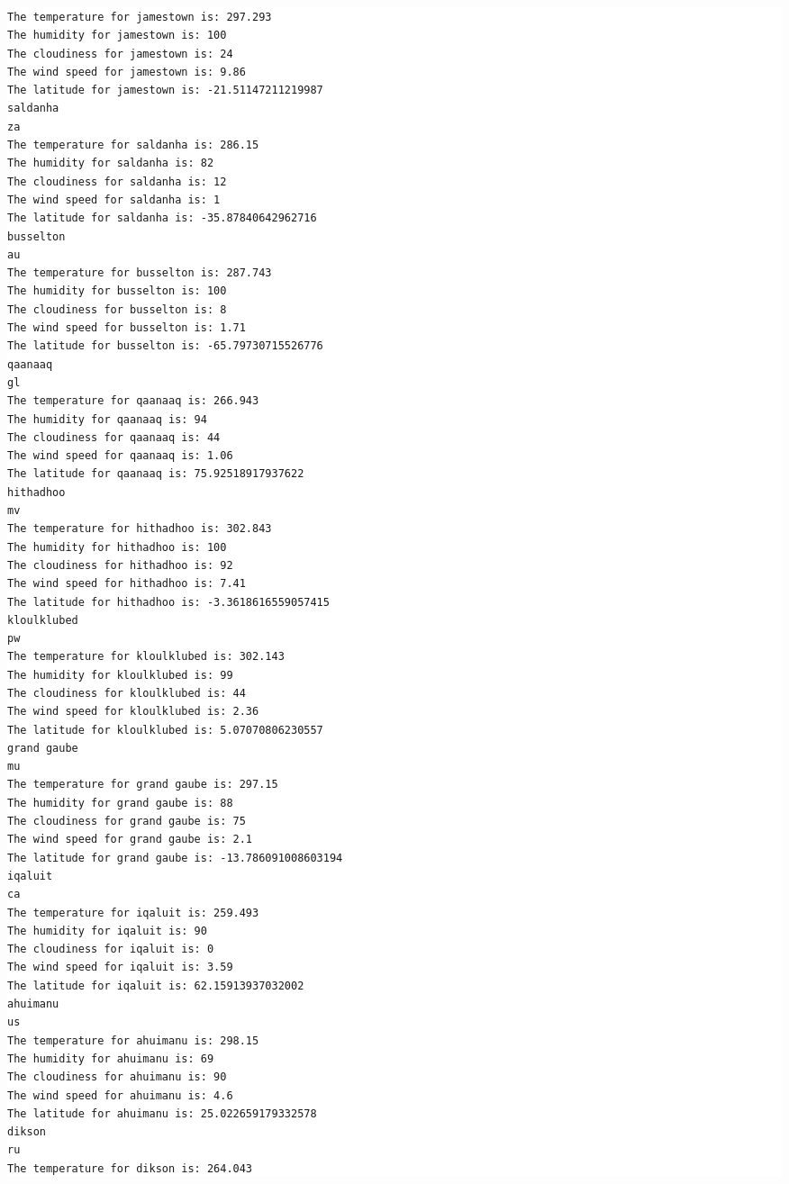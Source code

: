    The temperature for jamestown is: 297.293
    The humidity for jamestown is: 100
    The cloudiness for jamestown is: 24
    The wind speed for jamestown is: 9.86
    The latitude for jamestown is: -21.51147211219987
    saldanha
    za
    The temperature for saldanha is: 286.15
    The humidity for saldanha is: 82
    The cloudiness for saldanha is: 12
    The wind speed for saldanha is: 1
    The latitude for saldanha is: -35.87840642962716
    busselton
    au
    The temperature for busselton is: 287.743
    The humidity for busselton is: 100
    The cloudiness for busselton is: 8
    The wind speed for busselton is: 1.71
    The latitude for busselton is: -65.79730715526776
    qaanaaq
    gl
    The temperature for qaanaaq is: 266.943
    The humidity for qaanaaq is: 94
    The cloudiness for qaanaaq is: 44
    The wind speed for qaanaaq is: 1.06
    The latitude for qaanaaq is: 75.92518917937622
    hithadhoo
    mv
    The temperature for hithadhoo is: 302.843
    The humidity for hithadhoo is: 100
    The cloudiness for hithadhoo is: 92
    The wind speed for hithadhoo is: 7.41
    The latitude for hithadhoo is: -3.3618616559057415
    kloulklubed
    pw
    The temperature for kloulklubed is: 302.143
    The humidity for kloulklubed is: 99
    The cloudiness for kloulklubed is: 44
    The wind speed for kloulklubed is: 2.36
    The latitude for kloulklubed is: 5.07070806230557
    grand gaube
    mu
    The temperature for grand gaube is: 297.15
    The humidity for grand gaube is: 88
    The cloudiness for grand gaube is: 75
    The wind speed for grand gaube is: 2.1
    The latitude for grand gaube is: -13.786091008603194
    iqaluit
    ca
    The temperature for iqaluit is: 259.493
    The humidity for iqaluit is: 90
    The cloudiness for iqaluit is: 0
    The wind speed for iqaluit is: 3.59
    The latitude for iqaluit is: 62.15913937032002
    ahuimanu
    us
    The temperature for ahuimanu is: 298.15
    The humidity for ahuimanu is: 69
    The cloudiness for ahuimanu is: 90
    The wind speed for ahuimanu is: 4.6
    The latitude for ahuimanu is: 25.022659179332578
    dikson
    ru
    The temperature for dikson is: 264.043